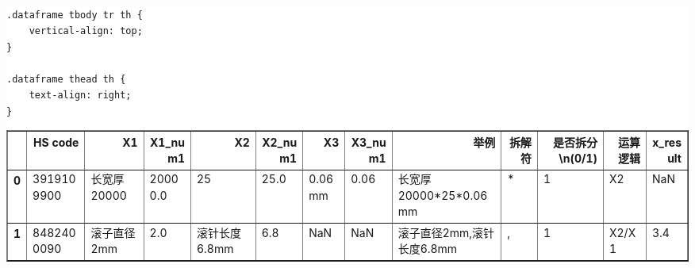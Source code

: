     .dataframe tbody tr th {
        vertical-align: top;
    }

    .dataframe thead th {
        text-align: right;
    }
</style>
<table border="1" class="dataframe">
  <thead>
    <tr style="text-align: right;">
      <th></th>
      <th>HS code</th>
      <th>X1</th>
      <th>X1_num1</th>
      <th>X2</th>
      <th>X2_num1</th>
      <th>X3</th>
      <th>X3_num1</th>
      <th>举例</th>
      <th>拆解符</th>
      <th>是否拆分\n(0/1)</th>
      <th>运算逻辑</th>
      <th>x_result</th>
    </tr>
  </thead>
  <tbody>
    <tr>
      <th>0</th>
      <td>3919109900</td>
      <td>长宽厚20000</td>
      <td>20000.0</td>
      <td>25</td>
      <td>25.0</td>
      <td>0.06mm</td>
      <td>0.06</td>
      <td>长宽厚20000*25*0.06mm</td>
      <td>*</td>
      <td>1</td>
      <td>X2</td>
      <td>NaN</td>
    </tr>
    <tr>
      <th>1</th>
      <td>8482400090</td>
      <td>滚子直径2mm</td>
      <td>2.0</td>
      <td>滚针长度6.8mm</td>
      <td>6.8</td>
      <td>NaN</td>
      <td>NaN</td>
      <td>滚子直径2mm,滚针长度6.8mm</td>
      <td>,</td>
      <td>1</td>
      <td>X2/X1</td>
      <td>3.4</td>
    </tr>
  </tbody>
</table>
</div>
